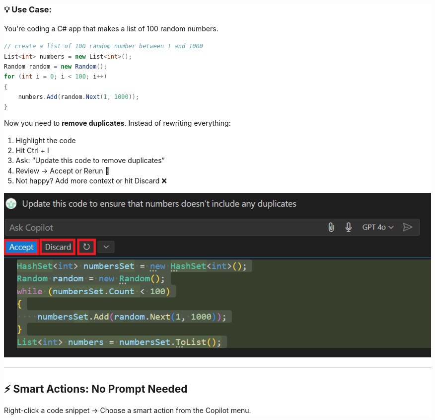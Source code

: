 
### 💡 Use Case:
You're coding a C# app that makes a list of 100 random numbers.  

```csharp
// create a list of 100 random number between 1 and 1000
List<int> numbers = new List<int>();
Random random = new Random();
for (int i = 0; i < 100; i++)
{
    numbers.Add(random.Next(1, 1000));
}
```

Now you need to **remove duplicates**. Instead of rewriting everything:

1. Highlight the code  
2. Hit Ctrl + I  
3. Ask: “Update this code to remove duplicates”  
4. Review → Accept or Rerun 🔁  
5. Not happy? Add more context or hit Discard ❌

![Inline Chat](https://github.com/codess-aus/AS-App-Dev-with-Copilot/blob/3dc6a1dbcae12a6989d36c5d62a582127e074ba3/assets/inline-chat-3.png)

---

## ⚡ Smart Actions: No Prompt Needed

Right-click a code snippet → Choose a smart action from the Copilot menu.